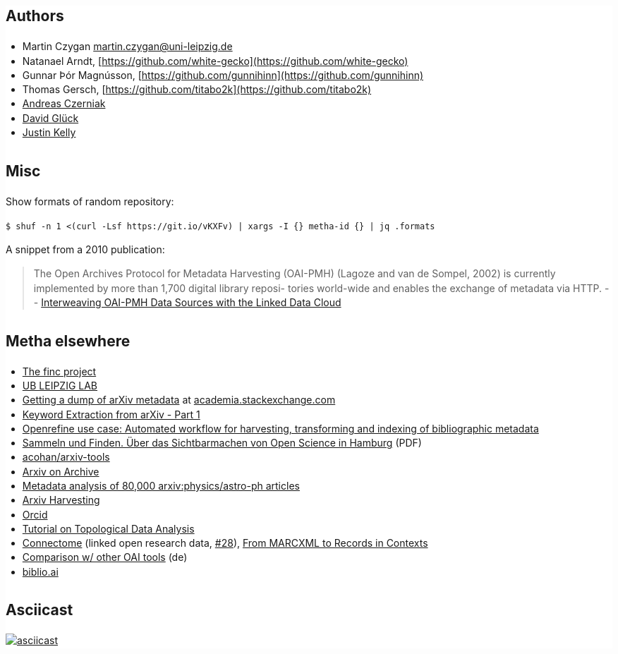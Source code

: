 ## Authors

* Martin Czygan <martin.czygan@uni-leipzig.de>
* Natanael Arndt, [https://github.com/white-gecko](https://github.com/white-gecko)
* Gunnar Þór Magnússon, [https://github.com/gunnihinn](https://github.com/gunnihinn)
* Thomas Gersch, [https://github.com/titabo2k](https://github.com/titabo2k)
* [Andreas Czerniak](https://github.com/ACz-UniBi)
* [David Glück](https://github.com/dvglc)
* [Justin Kelly](https://github.com/justinkelly)

## Misc

Show formats of random repository:

```shell
$ shuf -n 1 <(curl -Lsf https://git.io/vKXFv) | xargs -I {} metha-id {} | jq .formats
```

A snippet from a 2010 publication:

> The Open Archives Protocol for Metadata Harvesting
(OAI-PMH) (Lagoze and van de Sompel, 2002) is currently implemented by more
than 1,700 digital library reposi- tories world-wide and enables the exchange
of metadata via HTTP. -- [Interweaving OAI-PMH Data Sources with the Linked Data Cloud](http://eprints.cs.univie.ac.at/73/1/ijmso2010_haslhofer_schandl.pdf)

## Metha elsewhere

* [The finc project](https://finc.info/de/datenquellen)
* [UB LEIPZIG LAB](https://lab.ub.uni-leipzig.de/metha/)
* [Getting a dump of arXiv metadata](https://academia.stackexchange.com/questions/38969/getting-a-dump-of-arxiv-metadata) at [academia.stackexchange.com](https://academia.stackexchange.com/)
* [Keyword Extraction from arXiv - Part 1](http://web.archive.org/web/20191111162743/http://akumano.site/posts/arxiv-keyword-extraction-part1/)
* [Openrefine use case: Automated workflow for harvesting, transforming and indexing of bibliographic metadata](https://groups.google.com/forum/#!topic/openrefine/RqQwlF-ll1c)
* [Sammeln und Finden. Über das Sichtbarmachen von Open Science in Hamburg](https://opus4.kobv.de/opus4-bib-info/files/3645/HOS+Bibliothekartag.pdf) (PDF)
* [acohan/arxiv-tools](https://github.com/acohan/arxiv-tools)
* [Arxiv on Archive](https://archive.org/details/arxiv-bulk-metadata)
* [Metadata analysis of 80,000 arxiv:physics/astro-ph articles](https://quantumdynamics.wordpress.com/2016/06/12/metadata-analysis-of-80000-arxivastro-ph-articles-reveals-biased-moderation/)
* [Arxiv Harvesting](https://trislee.com/arxiv/)
* [Orcid](https://trello.com/c/3OrWa2ZY/5771-load-issn-metadata-into-registry-db-8)
* [Tutorial on Topological Data Analysis](https://github.com/shizuo-kaji/TutorialTopologicalDataAnalysis/blob/master/NLP_example.md)
* [Connectome](https://cms.www.switch.ch/fr/connectome/) (linked open research data, [#28](https://github.com/miku/metha/issues/28#issuecomment-1144526453)), [From MARCXML to Records in Contexts](https://zenodo.org/record/7400442/files/SWITCH%20Patrinum%20RiC_20221205_Wildi.pdf)
* [Comparison w/ other OAI tools](https://github.com/Deutsche-Digitale-Bibliothek/ddblabs-ometha#geschwindigkeit) (de)
* [biblio.ai](https://github.com/biblio-ai/extract)

## Asciicast

[![asciicast](https://asciinema.org/a/271660.svg)](https://asciinema.org/a/271660)

